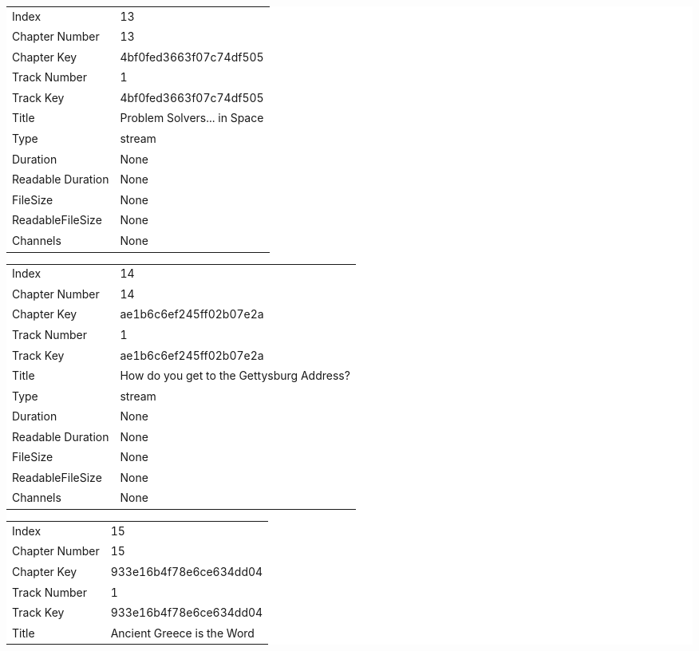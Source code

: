 |  |  |
| - | - |
| Index | 13 |
| Chapter Number | 13 |
| Chapter Key | 4bf0fed3663f07c74df505 |
| Track Number | 1 |
| Track Key | 4bf0fed3663f07c74df505 |
| Title | Problem Solvers... in Space |
| Type | stream |
| Duration | None |
| Readable Duration | None |
| FileSize | None |
| ReadableFileSize | None |
| Channels | None |

|  |  |
| - | - |
| Index | 14 |
| Chapter Number | 14 |
| Chapter Key | ae1b6c6ef245ff02b07e2a |
| Track Number | 1 |
| Track Key | ae1b6c6ef245ff02b07e2a |
| Title | How do you get to the Gettysburg Address? |
| Type | stream |
| Duration | None |
| Readable Duration | None |
| FileSize | None |
| ReadableFileSize | None |
| Channels | None |

|  |  |
| - | - |
| Index | 15 |
| Chapter Number | 15 |
| Chapter Key | 933e16b4f78e6ce634dd04 |
| Track Number | 1 |
| Track Key | 933e16b4f78e6ce634dd04 |
| Title | Ancient Greece is the Word |